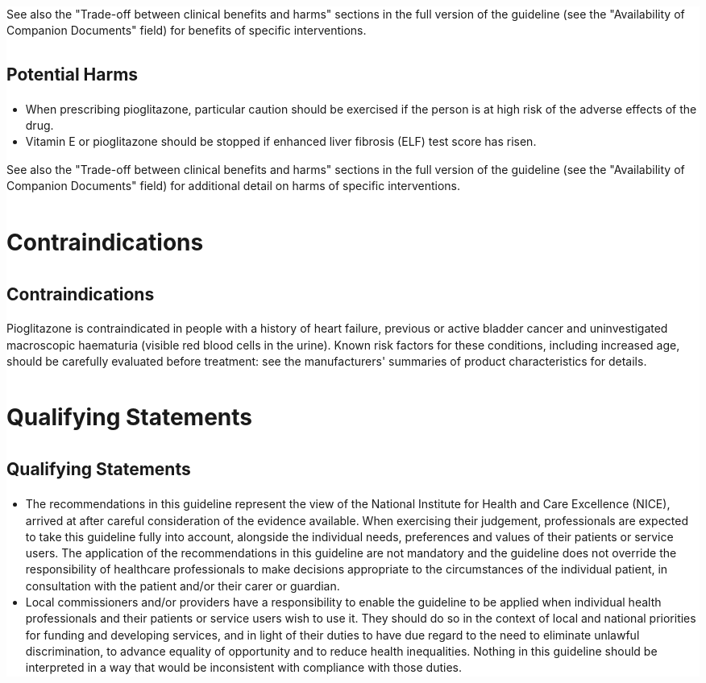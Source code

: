 

See also the "Trade-off between clinical benefits and harms" sections in the full version of the guideline (see the "Availability of Companion Documents" field) for benefits of specific interventions.

## Potential Harms



  * When prescribing pioglitazone, particular caution should be exercised if the person is at high risk of the adverse effects of the drug. 
  * Vitamin E or pioglitazone should be stopped if enhanced liver fibrosis (ELF) test score has risen. 



See also the "Trade-off between clinical benefits and harms" sections in the full version of the guideline (see the "Availability of Companion Documents" field) for additional detail on harms of specific interventions.

# Contraindications

## Contraindications



Pioglitazone is contraindicated in people with a history of heart failure, previous or active bladder cancer and uninvestigated macroscopic haematuria (visible red blood cells in the urine). Known risk factors for these conditions, including increased age, should be carefully evaluated before treatment: see the manufacturers' summaries of product characteristics for details.

# Qualifying Statements

## Qualifying Statements



  * The recommendations in this guideline represent the view of the National Institute for Health and Care Excellence (NICE), arrived at after careful consideration of the evidence available. When exercising their judgement, professionals are expected to take this guideline fully into account, alongside the individual needs, preferences and values of their patients or service users. The application of the recommendations in this guideline are not mandatory and the guideline does not override the responsibility of healthcare professionals to make decisions appropriate to the circumstances of the individual patient, in consultation with the patient and/or their carer or guardian. 
  * Local commissioners and/or providers have a responsibility to enable the guideline to be applied when individual health professionals and their patients or service users wish to use it. They should do so in the context of local and national priorities for funding and developing services, and in light of their duties to have due regard to the need to eliminate unlawful discrimination, to advance equality of opportunity and to reduce health inequalities. Nothing in this guideline should be interpreted in a way that would be inconsistent with compliance with those duties. 


